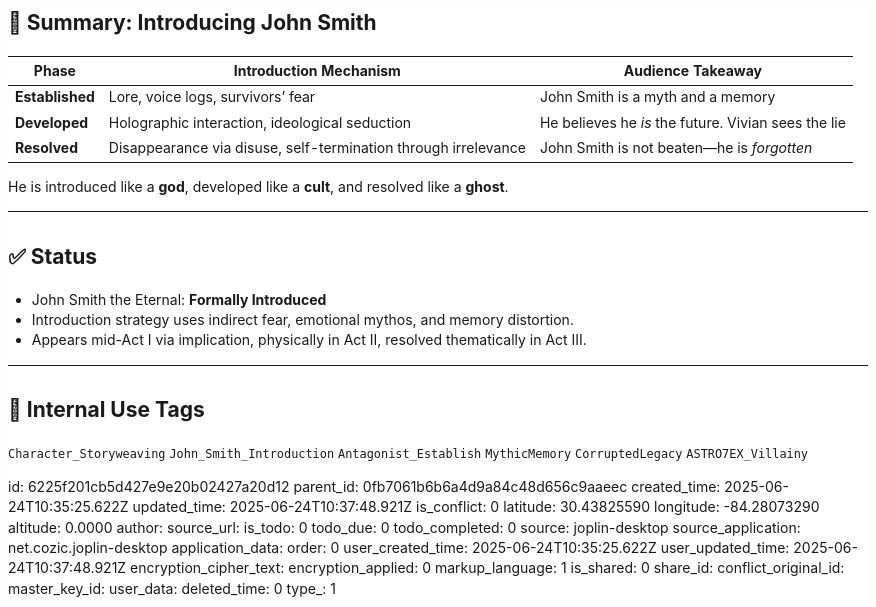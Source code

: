 ## 🎯 Summary: Introducing John Smith

| Phase           | Introduction Mechanism                                         | Audience Takeaway                                   |
| --------------- | -------------------------------------------------------------- | --------------------------------------------------- |
| **Established** | Lore, voice logs, survivors’ fear                              | John Smith is a myth and a memory                   |
| **Developed**   | Holographic interaction, ideological seduction                 | He believes he *is* the future. Vivian sees the lie |
| **Resolved**    | Disappearance via disuse, self-termination through irrelevance | John Smith is not beaten—he is *forgotten*          |

He is introduced like a **god**, developed like a **cult**, and resolved like a **ghost**.

---

## ✅ Status

* John Smith the Eternal: **Formally Introduced**
* Introduction strategy uses indirect fear, emotional mythos, and memory distortion.
* Appears mid-Act I via implication, physically in Act II, resolved thematically in Act III.

---

## 🧪 Internal Use Tags

`Character_Storyweaving` `John_Smith_Introduction` `Antagonist_Establish` `MythicMemory` `CorruptedLegacy` `ASTRO7EX_Villainy`


id: 6225f201cb5d427e9e20b02427a20d12
parent_id: 0fb7061b6b6a4d9a84c48d656c9aaeec
created_time: 2025-06-24T10:35:25.622Z
updated_time: 2025-06-24T10:37:48.921Z
is_conflict: 0
latitude: 30.43825590
longitude: -84.28073290
altitude: 0.0000
author: 
source_url: 
is_todo: 0
todo_due: 0
todo_completed: 0
source: joplin-desktop
source_application: net.cozic.joplin-desktop
application_data: 
order: 0
user_created_time: 2025-06-24T10:35:25.622Z
user_updated_time: 2025-06-24T10:37:48.921Z
encryption_cipher_text: 
encryption_applied: 0
markup_language: 1
is_shared: 0
share_id: 
conflict_original_id: 
master_key_id: 
user_data: 
deleted_time: 0
type_: 1